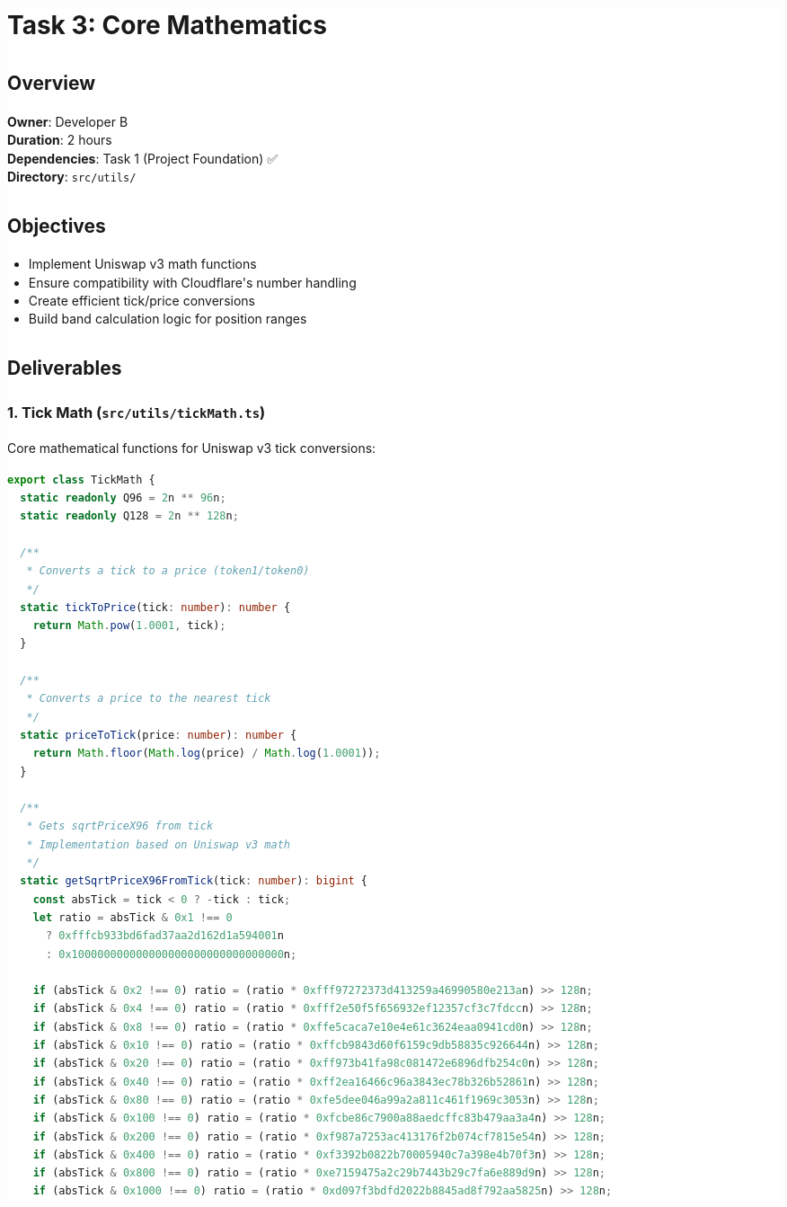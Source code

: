 # Task 3: Core Mathematics

## Overview
**Owner**: Developer B  
**Duration**: 2 hours  
**Dependencies**: Task 1 (Project Foundation) ✅  
**Directory**: `src/utils/`

## Objectives
- Implement Uniswap v3 math functions
- Ensure compatibility with Cloudflare's number handling
- Create efficient tick/price conversions
- Build band calculation logic for position ranges

## Deliverables

### 1. Tick Math (`src/utils/tickMath.ts`)
Core mathematical functions for Uniswap v3 tick conversions:

```typescript
export class TickMath {
  static readonly Q96 = 2n ** 96n;
  static readonly Q128 = 2n ** 128n;
  
  /**
   * Converts a tick to a price (token1/token0)
   */
  static tickToPrice(tick: number): number {
    return Math.pow(1.0001, tick);
  }
  
  /**
   * Converts a price to the nearest tick
   */
  static priceToTick(price: number): number {
    return Math.floor(Math.log(price) / Math.log(1.0001));
  }
  
  /**
   * Gets sqrtPriceX96 from tick
   * Implementation based on Uniswap v3 math
   */
  static getSqrtPriceX96FromTick(tick: number): bigint {
    const absTick = tick < 0 ? -tick : tick;
    let ratio = absTick & 0x1 !== 0
      ? 0xfffcb933bd6fad37aa2d162d1a594001n
      : 0x100000000000000000000000000000000n;
    
    if (absTick & 0x2 !== 0) ratio = (ratio * 0xfff97272373d413259a46990580e213an) >> 128n;
    if (absTick & 0x4 !== 0) ratio = (ratio * 0xfff2e50f5f656932ef12357cf3c7fdccn) >> 128n;
    if (absTick & 0x8 !== 0) ratio = (ratio * 0xffe5caca7e10e4e61c3624eaa0941cd0n) >> 128n;
    if (absTick & 0x10 !== 0) ratio = (ratio * 0xffcb9843d60f6159c9db58835c926644n) >> 128n;
    if (absTick & 0x20 !== 0) ratio = (ratio * 0xff973b41fa98c081472e6896dfb254c0n) >> 128n;
    if (absTick & 0x40 !== 0) ratio = (ratio * 0xff2ea16466c96a3843ec78b326b52861n) >> 128n;
    if (absTick & 0x80 !== 0) ratio = (ratio * 0xfe5dee046a99a2a811c461f1969c3053n) >> 128n;
    if (absTick & 0x100 !== 0) ratio = (ratio * 0xfcbe86c7900a88aedcffc83b479aa3a4n) >> 128n;
    if (absTick & 0x200 !== 0) ratio = (ratio * 0xf987a7253ac413176f2b074cf7815e54n) >> 128n;
    if (absTick & 0x400 !== 0) ratio = (ratio * 0xf3392b0822b70005940c7a398e4b70f3n) >> 128n;
    if (absTick & 0x800 !== 0) ratio = (ratio * 0xe7159475a2c29b7443b29c7fa6e889d9n) >> 128n;
    if (absTick & 0x1000 !== 0) ratio = (ratio * 0xd097f3bdfd2022b8845ad8f792aa5825n) >> 128n;
```
